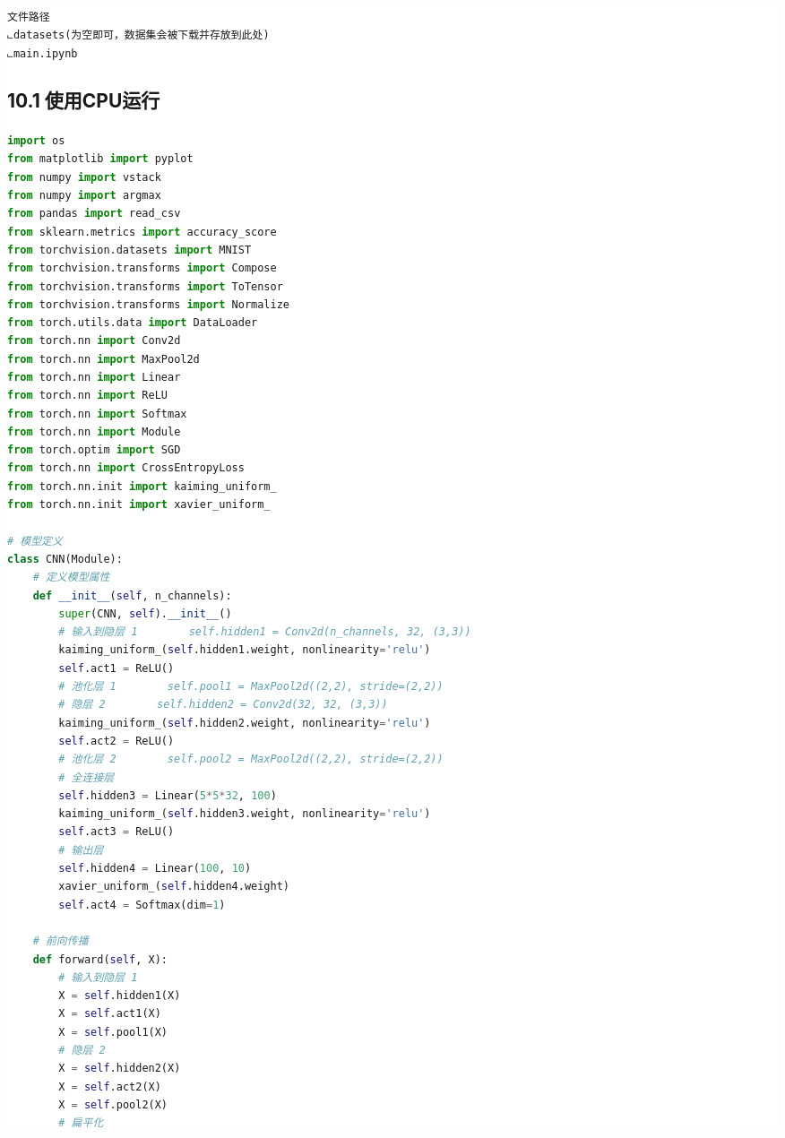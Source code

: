 ~~~
文件路径
⨽datasets(为空即可，数据集会被下载并存放到此处)
⨽main.ipynb
~~~

## 10.1 使用CPU运行

~~~python
import os  
from matplotlib import pyplot  
from numpy import vstack  
from numpy import argmax  
from pandas import read_csv  
from sklearn.metrics import accuracy_score  
from torchvision.datasets import MNIST  
from torchvision.transforms import Compose  
from torchvision.transforms import ToTensor  
from torchvision.transforms import Normalize  
from torch.utils.data import DataLoader  
from torch.nn import Conv2d  
from torch.nn import MaxPool2d  
from torch.nn import Linear  
from torch.nn import ReLU  
from torch.nn import Softmax  
from torch.nn import Module  
from torch.optim import SGD  
from torch.nn import CrossEntropyLoss  
from torch.nn.init import kaiming_uniform_  
from torch.nn.init import xavier_uniform_  
   
# 模型定义  
class CNN(Module):  
    # 定义模型属性  
    def __init__(self, n_channels):  
        super(CNN, self).__init__()  
        # 输入到隐层 1        self.hidden1 = Conv2d(n_channels, 32, (3,3))  
        kaiming_uniform_(self.hidden1.weight, nonlinearity='relu')  
        self.act1 = ReLU()  
        # 池化层 1        self.pool1 = MaxPool2d((2,2), stride=(2,2))  
        # 隐层 2        self.hidden2 = Conv2d(32, 32, (3,3))  
        kaiming_uniform_(self.hidden2.weight, nonlinearity='relu')  
        self.act2 = ReLU()  
        # 池化层 2        self.pool2 = MaxPool2d((2,2), stride=(2,2))  
        # 全连接层  
        self.hidden3 = Linear(5*5*32, 100)  
        kaiming_uniform_(self.hidden3.weight, nonlinearity='relu')  
        self.act3 = ReLU()  
        # 输出层  
        self.hidden4 = Linear(100, 10)  
        xavier_uniform_(self.hidden4.weight)  
        self.act4 = Softmax(dim=1)  
   
    # 前向传播  
    def forward(self, X):  
        # 输入到隐层 1        
        X = self.hidden1(X)  
        X = self.act1(X)  
        X = self.pool1(X)  
        # 隐层 2        
        X = self.hidden2(X)  
        X = self.act2(X)  
        X = self.pool2(X)  
        # 扁平化  
~~~